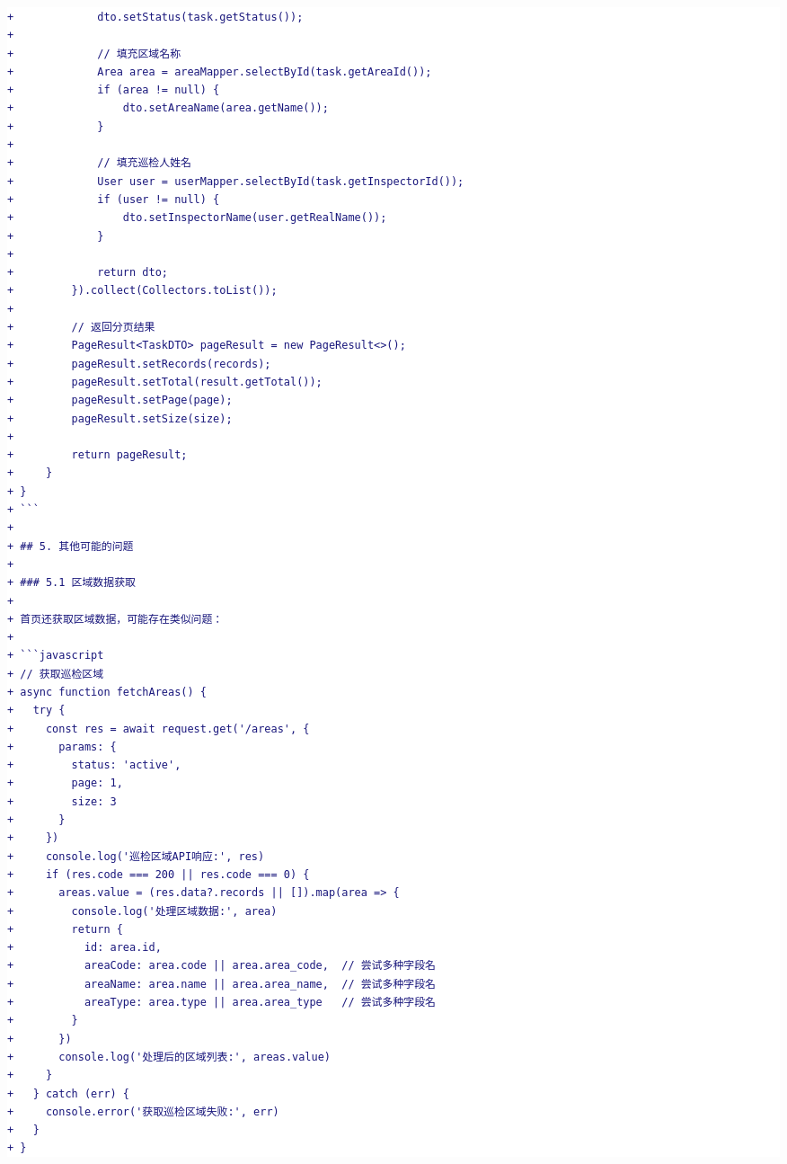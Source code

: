 ```diff
+             dto.setStatus(task.getStatus());
+             
+             // 填充区域名称
+             Area area = areaMapper.selectById(task.getAreaId());
+             if (area != null) {
+                 dto.setAreaName(area.getName());
+             }
+             
+             // 填充巡检人姓名
+             User user = userMapper.selectById(task.getInspectorId());
+             if (user != null) {
+                 dto.setInspectorName(user.getRealName());
+             }
+             
+             return dto;
+         }).collect(Collectors.toList());
+         
+         // 返回分页结果
+         PageResult<TaskDTO> pageResult = new PageResult<>();
+         pageResult.setRecords(records);
+         pageResult.setTotal(result.getTotal());
+         pageResult.setPage(page);
+         pageResult.setSize(size);
+         
+         return pageResult;
+     }
+ }
+ ```
+ 
+ ## 5. 其他可能的问题
+ 
+ ### 5.1 区域数据获取
+ 
+ 首页还获取区域数据，可能存在类似问题：
+ 
+ ```javascript
+ // 获取巡检区域
+ async function fetchAreas() {
+   try {
+     const res = await request.get('/areas', {
+       params: {
+         status: 'active',
+         page: 1,
+         size: 3
+       }
+     })
+     console.log('巡检区域API响应:', res)
+     if (res.code === 200 || res.code === 0) {
+       areas.value = (res.data?.records || []).map(area => {
+         console.log('处理区域数据:', area)
+         return {
+           id: area.id,
+           areaCode: area.code || area.area_code,  // 尝试多种字段名
+           areaName: area.name || area.area_name,  // 尝试多种字段名
+           areaType: area.type || area.area_type   // 尝试多种字段名
+         }
+       })
+       console.log('处理后的区域列表:', areas.value)
+     }
+   } catch (err) {
+     console.error('获取巡检区域失败:', err)
+   }
+ }
```